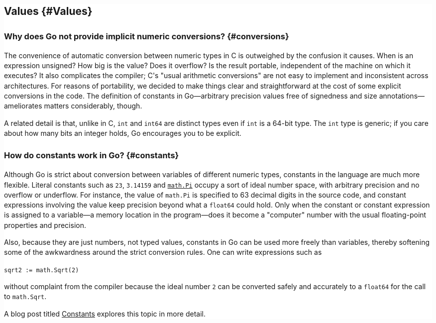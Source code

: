 ## Values {#Values}

### Why does Go not provide implicit numeric conversions? {#conversions}

The convenience of automatic conversion between numeric types in C is
outweighed by the confusion it causes.  When is an expression unsigned?
How big is the value?  Does it overflow?  Is the result portable, independent
of the machine on which it executes?
It also complicates the compiler; C's "usual arithmetic conversions"
are not easy to implement and inconsistent across architectures.
For reasons of portability, we decided to make things clear and straightforward
at the cost of some explicit conversions in the code.
The definition of constants in Go&mdash;arbitrary precision values free
of signedness and size annotations&mdash;ameliorates matters considerably,
though.

A related detail is that, unlike in C, `int` and `int64`
are distinct types even if `int` is a 64-bit type.  The `int`
type is generic; if you care about how many bits an integer holds, Go
encourages you to be explicit.

### How do constants work in Go? {#constants}

Although Go is strict about conversion between variables of different
numeric types, constants in the language are much more flexible.
Literal constants such as `23`, `3.14159`
and [`math.Pi`](/pkg/math/#pkg-constants)
occupy a sort of ideal number space, with arbitrary precision and
no overflow or underflow.
For instance, the value of `math.Pi` is specified to 63 decimal digits
in the source code, and constant expressions involving the value keep
precision beyond what a `float64` could hold.
Only when the constant or constant expression is assigned to a
variable&mdash;a memory location in the program&mdash;does
it become a "computer" number with
the usual floating-point properties and precision.

Also,
because they are just numbers, not typed values, constants in Go can be
used more freely than variables, thereby softening some of the awkwardness
around the strict conversion rules.
One can write expressions such as

```
sqrt2 := math.Sqrt(2)
```

without complaint from the compiler because the ideal number `2`
can be converted safely and accurately
to a `float64` for the call to `math.Sqrt`.

A blog post titled [Constants](/blog/constants)
explores this topic in more detail.
